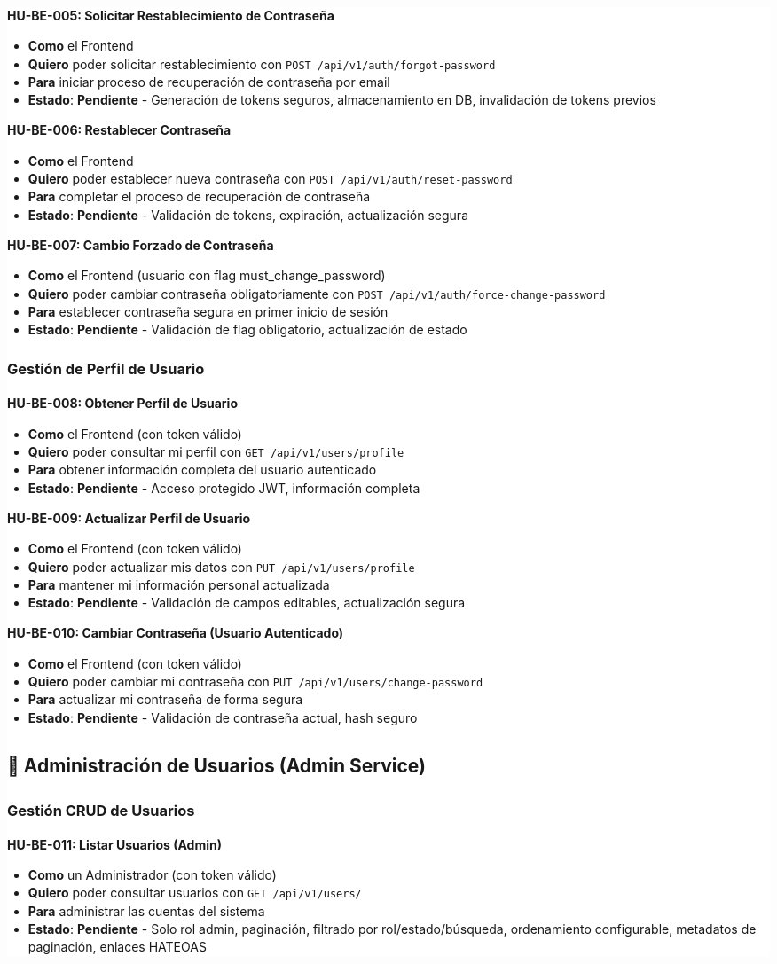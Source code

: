 **HU-BE-005: Solicitar Restablecimiento de Contraseña**

- **Como** el Frontend
- **Quiero** poder solicitar restablecimiento con `POST /api/v1/auth/forgot-password`
- **Para** iniciar proceso de recuperación de contraseña por email
- **Estado**: **Pendiente** - Generación de tokens seguros, almacenamiento en DB, invalidación de tokens previos

**HU-BE-006: Restablecer Contraseña**

- **Como** el Frontend
- **Quiero** poder establecer nueva contraseña con `POST /api/v1/auth/reset-password`
- **Para** completar el proceso de recuperación de contraseña
- **Estado**: **Pendiente** - Validación de tokens, expiración, actualización segura

**HU-BE-007: Cambio Forzado de Contraseña**

- **Como** el Frontend (usuario con flag must_change_password)
- **Quiero** poder cambiar contraseña obligatoriamente con `POST /api/v1/auth/force-change-password`
- **Para** establecer contraseña segura en primer inicio de sesión
- **Estado**: **Pendiente** - Validación de flag obligatorio, actualización de estado

### Gestión de Perfil de Usuario

**HU-BE-008: Obtener Perfil de Usuario**

- **Como** el Frontend (con token válido)
- **Quiero** poder consultar mi perfil con `GET /api/v1/users/profile`
- **Para** obtener información completa del usuario autenticado
- **Estado**: **Pendiente** - Acceso protegido JWT, información completa

**HU-BE-009: Actualizar Perfil de Usuario**

- **Como** el Frontend (con token válido)
- **Quiero** poder actualizar mis datos con `PUT /api/v1/users/profile`
- **Para** mantener mi información personal actualizada
- **Estado**: **Pendiente** - Validación de campos editables, actualización segura

**HU-BE-010: Cambiar Contraseña (Usuario Autenticado)**

- **Como** el Frontend (con token válido)
- **Quiero** poder cambiar mi contraseña con `PUT /api/v1/users/change-password`
- **Para** actualizar mi contraseña de forma segura
- **Estado**: **Pendiente** - Validación de contraseña actual, hash seguro

## 👥 Administración de Usuarios (Admin Service)

### Gestión CRUD de Usuarios

**HU-BE-011: Listar Usuarios (Admin)**

- **Como** un Administrador (con token válido)
- **Quiero** poder consultar usuarios con `GET /api/v1/users/`
- **Para** administrar las cuentas del sistema
- **Estado**: **Pendiente** - Solo rol admin, paginación, filtrado por rol/estado/búsqueda, ordenamiento configurable, metadatos de paginación, enlaces HATEOAS
